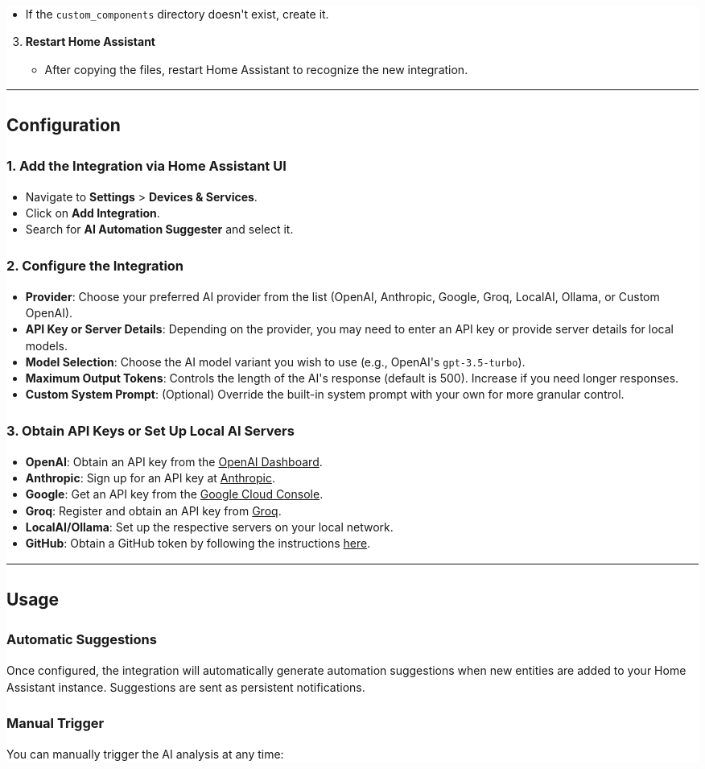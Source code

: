    - If the `custom_components` directory doesn't exist, create it.

3. **Restart Home Assistant**

   - After copying the files, restart Home Assistant to recognize the new integration.

---

## Configuration

### 1. **Add the Integration via Home Assistant UI**

- Navigate to **Settings** > **Devices & Services**.
- Click on **Add Integration**.
- Search for **AI Automation Suggester** and select it.

### 2. **Configure the Integration**

- **Provider**: Choose your preferred AI provider from the list (OpenAI, Anthropic, Google, Groq, LocalAI, Ollama, or Custom OpenAI).
- **API Key or Server Details**: Depending on the provider, you may need to enter an API key or provide server details for local models.
- **Model Selection**: Choose the AI model variant you wish to use (e.g., OpenAI's `gpt-3.5-turbo`).
- **Maximum Output Tokens**: Controls the length of the AI's response (default is 500). Increase if you need longer responses.
- **Custom System Prompt**: (Optional) Override the built-in system prompt with your own for more granular control.

### 3. **Obtain API Keys or Set Up Local AI Servers**

- **OpenAI**: Obtain an API key from the [OpenAI Dashboard](https://platform.openai.com/account/api-keys).
- **Anthropic**: Sign up for an API key at [Anthropic](https://www.anthropic.com/).
- **Google**: Get an API key from the [Google Cloud Console](https://console.cloud.google.com/).
- **Groq**: Register and obtain an API key from [Groq](https://groq.com/).
- **LocalAI/Ollama**: Set up the respective servers on your local network.
- **GitHub**: Obtain a GitHub token by following the instructions [here](https://docs.github.com/en/github/authenticating-to-github/creating-a-personal-access-token).

---

## Usage

### Automatic Suggestions

Once configured, the integration will automatically generate automation suggestions when new entities are added to your Home Assistant instance. Suggestions are sent as persistent notifications.

### Manual Trigger

You can manually trigger the AI analysis at any time:
